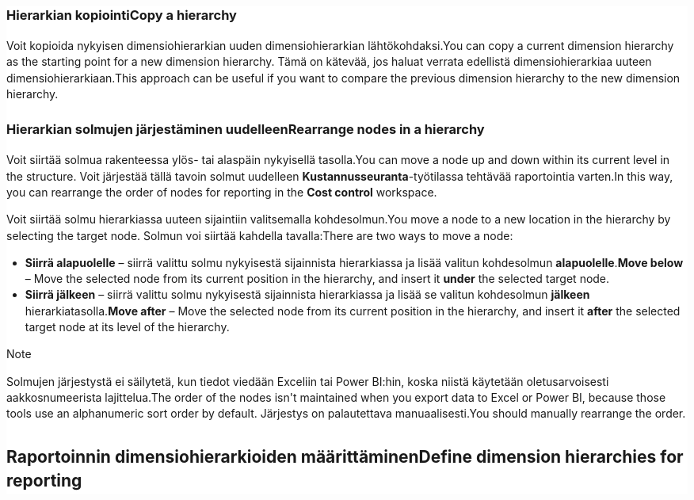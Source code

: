 ### <a name="copy-a-hierarchy"></a><span data-ttu-id="9ee8f-237">Hierarkian kopiointi</span><span class="sxs-lookup"><span data-stu-id="9ee8f-237">Copy a hierarchy</span></span>

<span data-ttu-id="9ee8f-238">Voit kopioida nykyisen dimensiohierarkian uuden dimensiohierarkian lähtökohdaksi.</span><span class="sxs-lookup"><span data-stu-id="9ee8f-238">You can copy a current dimension hierarchy as the starting point for a new dimension hierarchy.</span></span> <span data-ttu-id="9ee8f-239">Tämä on kätevää, jos haluat verrata edellistä dimensiohierarkiaa uuteen dimensiohierarkiaan.</span><span class="sxs-lookup"><span data-stu-id="9ee8f-239">This approach can be useful if you want to compare the previous dimension hierarchy to the new dimension hierarchy.</span></span>

### <a name="rearrange-nodes-in-a-hierarchy"></a><span data-ttu-id="9ee8f-240">Hierarkian solmujen järjestäminen uudelleen</span><span class="sxs-lookup"><span data-stu-id="9ee8f-240">Rearrange nodes in a hierarchy</span></span>

<span data-ttu-id="9ee8f-241">Voit siirtää solmua rakenteessa ylös- tai alaspäin nykyisellä tasolla.</span><span class="sxs-lookup"><span data-stu-id="9ee8f-241">You can move a node up and down within its current level in the structure.</span></span> <span data-ttu-id="9ee8f-242">Voit järjestää tällä tavoin solmut uudelleen **Kustannusseuranta**-työtilassa tehtävää raportointia varten.</span><span class="sxs-lookup"><span data-stu-id="9ee8f-242">In this way, you can rearrange the order of nodes for reporting in the **Cost control** workspace.</span></span>

<span data-ttu-id="9ee8f-243">Voit siirtää solmu hierarkiassa uuteen sijaintiin valitsemalla kohdesolmun.</span><span class="sxs-lookup"><span data-stu-id="9ee8f-243">You move a node to a new location in the hierarchy by selecting the target node.</span></span> <span data-ttu-id="9ee8f-244">Solmun voi siirtää kahdella tavalla:</span><span class="sxs-lookup"><span data-stu-id="9ee8f-244">There are two ways to move a node:</span></span>

- <span data-ttu-id="9ee8f-245">**Siirrä alapuolelle** – siirrä valittu solmu nykyisestä sijainnista hierarkiassa ja lisää valitun kohdesolmun **alapuolelle**.</span><span class="sxs-lookup"><span data-stu-id="9ee8f-245">**Move below** – Move the selected node from its current position in the hierarchy, and insert it **under** the selected target node.</span></span>
- <span data-ttu-id="9ee8f-246">**Siirrä jälkeen** – siirrä valittu solmu nykyisestä sijainnista hierarkiassa ja lisää se valitun kohdesolmun **jälkeen** hierarkiatasolla.</span><span class="sxs-lookup"><span data-stu-id="9ee8f-246">**Move after** – Move the selected node from its current position in the hierarchy, and insert it **after** the selected target node at its level of the hierarchy.</span></span>

> [!NOTE] 
> <span data-ttu-id="9ee8f-247">Solmujen järjestystä ei säilytetä, kun tiedot viedään Exceliin tai Power BI:hin, koska niistä käytetään oletusarvoisesti aakkosnumeerista lajittelua.</span><span class="sxs-lookup"><span data-stu-id="9ee8f-247">The order of the nodes isn't maintained when you export data to Excel or Power BI, because those tools use an alphanumeric sort order by default.</span></span> <span data-ttu-id="9ee8f-248">Järjestys on palautettava manuaalisesti.</span><span class="sxs-lookup"><span data-stu-id="9ee8f-248">You should manually rearrange the order.</span></span>

## <a name="define-dimension-hierarchies-for-reporting"></a><span data-ttu-id="9ee8f-249">Raportoinnin dimensiohierarkioiden määrittäminen</span><span class="sxs-lookup"><span data-stu-id="9ee8f-249">Define dimension hierarchies for reporting</span></span>
